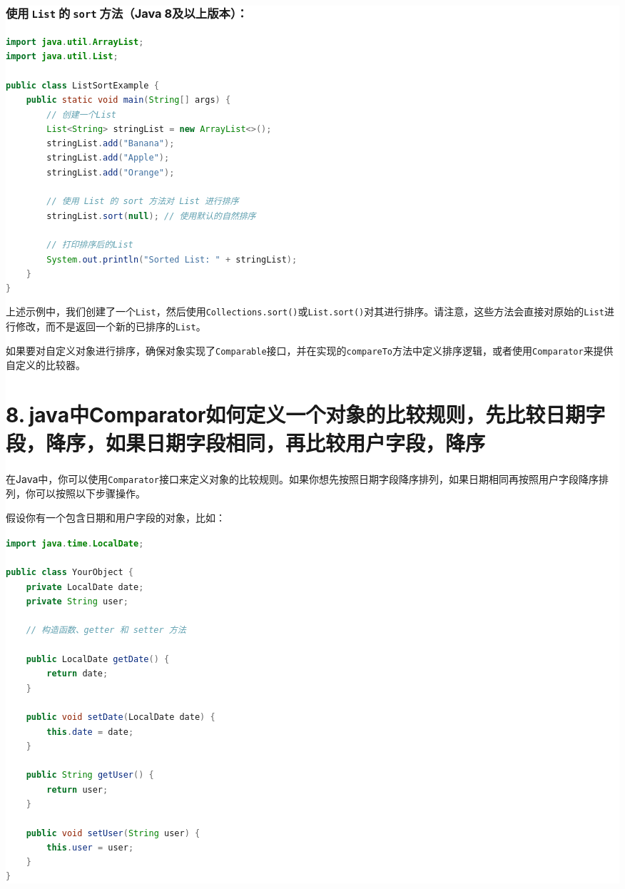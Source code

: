 ### 使用 `List` 的 `sort` 方法（Java 8及以上版本）：

```java
import java.util.ArrayList;
import java.util.List;

public class ListSortExample {
    public static void main(String[] args) {
        // 创建一个List
        List<String> stringList = new ArrayList<>();
        stringList.add("Banana");
        stringList.add("Apple");
        stringList.add("Orange");

        // 使用 List 的 sort 方法对 List 进行排序
        stringList.sort(null); // 使用默认的自然排序

        // 打印排序后的List
        System.out.println("Sorted List: " + stringList);
    }
}
```

上述示例中，我们创建了一个`List`，然后使用`Collections.sort()`或`List.sort()`对其进行排序。请注意，这些方法会直接对原始的`List`进行修改，而不是返回一个新的已排序的`List`。

如果要对自定义对象进行排序，确保对象实现了`Comparable`接口，并在实现的`compareTo`方法中定义排序逻辑，或者使用`Comparator`来提供自定义的比较器。   

# 8. java中Comparator如何定义一个对象的比较规则，先比较日期字段，降序，如果日期字段相同，再比较用户字段，降序   
在Java中，你可以使用`Comparator`接口来定义对象的比较规则。如果你想先按照日期字段降序排列，如果日期相同再按照用户字段降序排列，你可以按照以下步骤操作。

假设你有一个包含日期和用户字段的对象，比如：

```java
import java.time.LocalDate;

public class YourObject {
    private LocalDate date;
    private String user;

    // 构造函数、getter 和 setter 方法

    public LocalDate getDate() {
        return date;
    }

    public void setDate(LocalDate date) {
        this.date = date;
    }

    public String getUser() {
        return user;
    }

    public void setUser(String user) {
        this.user = user;
    }
}
```
